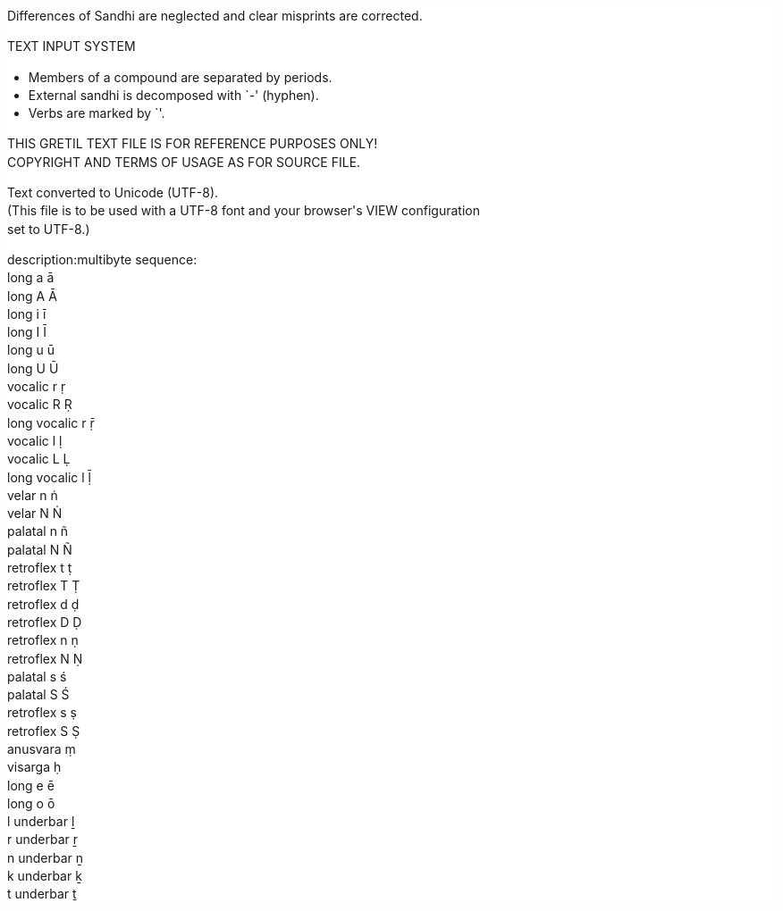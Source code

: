 Differences of Sandhi are neglected and clear misprints are corrected.  
  
  
TEXT INPUT SYSTEM   
  
-  Members of a compound are separated by periods.   
-  External sandhi is decomposed with `-' (hyphen).  
-  Verbs are marked by `\'.  
  
  
  
  
THIS GRETIL TEXT FILE IS FOR REFERENCE PURPOSES ONLY!  
COPYRIGHT AND TERMS OF USAGE AS FOR SOURCE FILE.  
  
Text converted to Unicode (UTF-8).  
(This file is to be used with a UTF-8 font and your browser's VIEW configuration  
set to UTF-8.)  
  
  
  
description:multibyte sequence:  
long a  ā     
long A  Ā     
long i  ī     
long I  Ī     
long u  ū     
long U  Ū     
vocalic r  ṛ    
vocalic R  Ṛ    
long vocalic r  ṝ    
vocalic l  ḷ    
vocalic L  Ḷ    
long vocalic l  ḹ    
velar n  ṅ    
velar N  Ṅ    
palatal n  ñ     
palatal N  Ñ     
retroflex t  ṭ    
retroflex T  Ṭ    
retroflex d  ḍ    
retroflex D  Ḍ    
retroflex n  ṇ    
retroflex N  Ṇ    
palatal s  ś     
palatal S  Ś     
retroflex s  ṣ    
retroflex S  Ṣ    
anusvara  ṃ    
visarga  ḥ    
long e  ē     
long o  ō     
l underbar  ḻ    
r underbar  ṟ    
n underbar  ṉ    
k underbar  ḵ    
t underbar  ṯ    
  